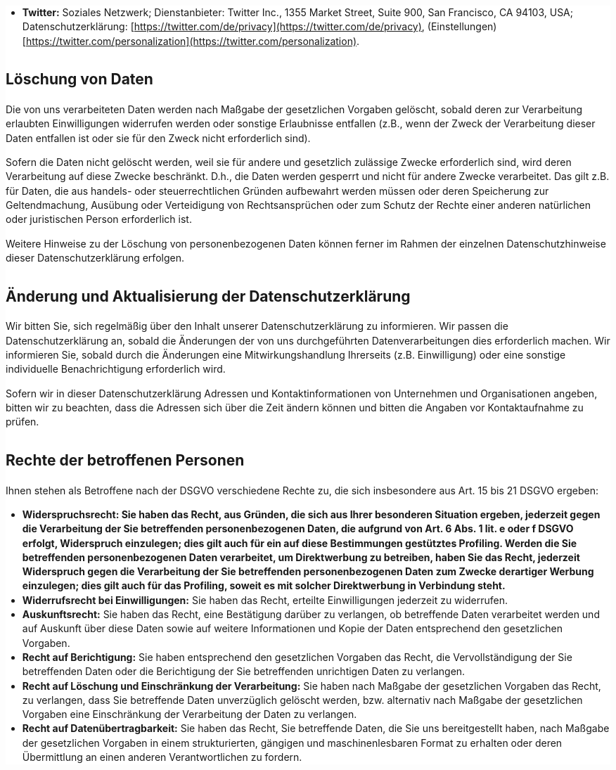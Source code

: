 - **Twitter:** Soziales Netzwerk; Dienstanbieter: Twitter Inc., 1355 Market Street, Suite 900, San Francisco, CA 94103, USA; Datenschutzerklärung: [https://twitter.com/de/privacy](https://twitter.com/de/privacy), (Einstellungen) [https://twitter.com/personalization](https://twitter.com/personalization).

## Löschung von Daten

Die von uns verarbeiteten Daten werden nach Maßgabe der gesetzlichen Vorgaben gelöscht, sobald deren zur Verarbeitung erlaubten Einwilligungen widerrufen werden oder sonstige Erlaubnisse entfallen (z.B., wenn der Zweck der Verarbeitung dieser Daten entfallen ist oder sie für den Zweck nicht erforderlich sind).

Sofern die Daten nicht gelöscht werden, weil sie für andere und gesetzlich zulässige Zwecke erforderlich sind, wird deren Verarbeitung auf diese Zwecke beschränkt. D.h., die Daten werden gesperrt und nicht für andere Zwecke verarbeitet. Das gilt z.B. für Daten, die aus handels- oder steuerrechtlichen Gründen aufbewahrt werden müssen oder deren Speicherung zur Geltendmachung, Ausübung oder Verteidigung von Rechtsansprüchen oder zum Schutz der Rechte einer anderen natürlichen oder juristischen Person erforderlich ist.

Weitere Hinweise zu der Löschung von personenbezogenen Daten können ferner im Rahmen der einzelnen Datenschutzhinweise dieser Datenschutzerklärung erfolgen.

## Änderung und Aktualisierung der Datenschutzerklärung

Wir bitten Sie, sich regelmäßig über den Inhalt unserer Datenschutzerklärung zu informieren. Wir passen die Datenschutzerklärung an, sobald die Änderungen der von uns durchgeführten Datenverarbeitungen dies erforderlich machen. Wir informieren Sie, sobald durch die Änderungen eine Mitwirkungshandlung Ihrerseits (z.B. Einwilligung) oder eine sonstige individuelle Benachrichtigung erforderlich wird.

Sofern wir in dieser Datenschutzerklärung Adressen und Kontaktinformationen von Unternehmen und Organisationen angeben, bitten wir zu beachten, dass die Adressen sich über die Zeit ändern können und bitten die Angaben vor Kontaktaufnahme zu prüfen.

## Rechte der betroffenen Personen

Ihnen stehen als Betroffene nach der DSGVO verschiedene Rechte zu, die sich insbesondere aus Art. 15 bis 21 DSGVO ergeben:

- **Widerspruchsrecht: Sie haben das Recht, aus Gründen, die sich aus Ihrer besonderen Situation ergeben, jederzeit gegen die Verarbeitung der Sie betreffenden personenbezogenen Daten, die aufgrund von Art. 6 Abs. 1 lit. e oder f DSGVO erfolgt, Widerspruch einzulegen; dies gilt auch für ein auf diese Bestimmungen gestütztes Profiling. Werden die Sie betreffenden personenbezogenen Daten verarbeitet, um Direktwerbung zu betreiben, haben Sie das Recht, jederzeit Widerspruch gegen die Verarbeitung der Sie betreffenden personenbezogenen Daten zum Zwecke derartiger Werbung einzulegen; dies gilt auch für das Profiling, soweit es mit solcher Direktwerbung in Verbindung steht.**
- **Widerrufsrecht bei Einwilligungen:** Sie haben das Recht, erteilte Einwilligungen jederzeit zu widerrufen.
- **Auskunftsrecht:** Sie haben das Recht, eine Bestätigung darüber zu verlangen, ob betreffende Daten verarbeitet werden und auf Auskunft über diese Daten sowie auf weitere Informationen und Kopie der Daten entsprechend den gesetzlichen Vorgaben.
- **Recht auf Berichtigung:** Sie haben entsprechend den gesetzlichen Vorgaben das Recht, die Vervollständigung der Sie betreffenden Daten oder die Berichtigung der Sie betreffenden unrichtigen Daten zu verlangen.
- **Recht auf Löschung und Einschränkung der Verarbeitung:** Sie haben nach Maßgabe der gesetzlichen Vorgaben das Recht, zu verlangen, dass Sie betreffende Daten unverzüglich gelöscht werden, bzw. alternativ nach Maßgabe der gesetzlichen Vorgaben eine Einschränkung der Verarbeitung der Daten zu verlangen.
- **Recht auf Datenübertragbarkeit:** Sie haben das Recht, Sie betreffende Daten, die Sie uns bereitgestellt haben, nach Maßgabe der gesetzlichen Vorgaben in einem strukturierten, gängigen und maschinenlesbaren Format zu erhalten oder deren Übermittlung an einen anderen Verantwortlichen zu fordern.
